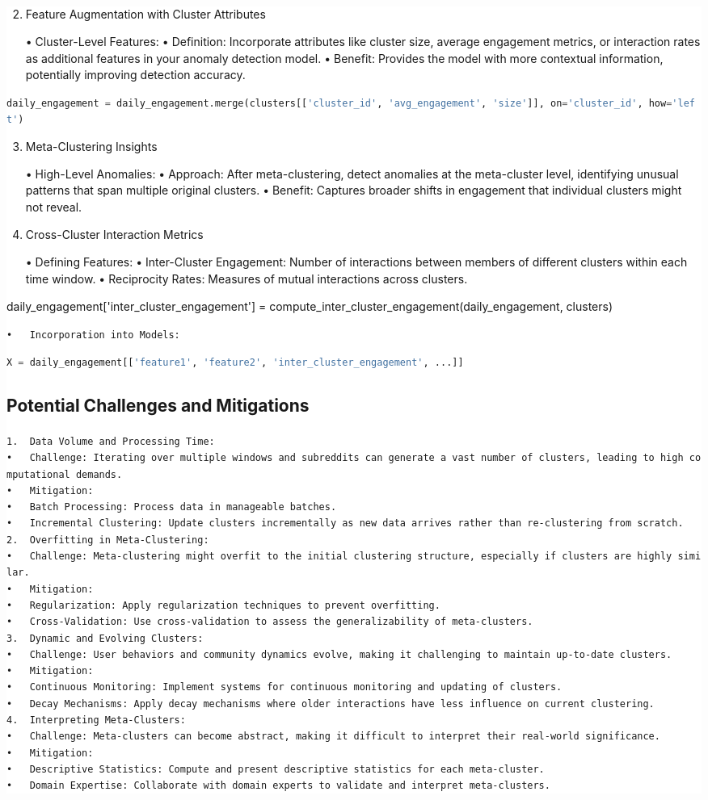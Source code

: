 
2. Feature Augmentation with Cluster Attributes

	•	Cluster-Level Features:
	•	Definition: Incorporate attributes like cluster size, average engagement metrics, or interaction rates as additional features in your anomaly detection model.
	•	Benefit: Provides the model with more contextual information, potentially improving detection accuracy.
```python
daily_engagement = daily_engagement.merge(clusters[['cluster_id', 'avg_engagement', 'size']], on='cluster_id', how='left')
```


3. Meta-Clustering Insights

	•	High-Level Anomalies:
	•	Approach: After meta-clustering, detect anomalies at the meta-cluster level, identifying unusual patterns that span multiple original clusters.
	•	Benefit: Captures broader shifts in engagement that individual clusters might not reveal.

4. Cross-Cluster Interaction Metrics

	•	Defining Features:
	•	Inter-Cluster Engagement: Number of interactions between members of different clusters within each time window.
	•	Reciprocity Rates: Measures of mutual interactions across clusters.

daily_engagement['inter_cluster_engagement'] = compute_inter_cluster_engagement(daily_engagement, clusters)


	•	Incorporation into Models:
```python
X = daily_engagement[['feature1', 'feature2', 'inter_cluster_engagement', ...]]
```
## Potential Challenges and Mitigations

	1.	Data Volume and Processing Time:
	•	Challenge: Iterating over multiple windows and subreddits can generate a vast number of clusters, leading to high computational demands.
	•	Mitigation:
	•	Batch Processing: Process data in manageable batches.
	•	Incremental Clustering: Update clusters incrementally as new data arrives rather than re-clustering from scratch.
	2.	Overfitting in Meta-Clustering:
	•	Challenge: Meta-clustering might overfit to the initial clustering structure, especially if clusters are highly similar.
	•	Mitigation:
	•	Regularization: Apply regularization techniques to prevent overfitting.
	•	Cross-Validation: Use cross-validation to assess the generalizability of meta-clusters.
	3.	Dynamic and Evolving Clusters:
	•	Challenge: User behaviors and community dynamics evolve, making it challenging to maintain up-to-date clusters.
	•	Mitigation:
	•	Continuous Monitoring: Implement systems for continuous monitoring and updating of clusters.
	•	Decay Mechanisms: Apply decay mechanisms where older interactions have less influence on current clustering.
	4.	Interpreting Meta-Clusters:
	•	Challenge: Meta-clusters can become abstract, making it difficult to interpret their real-world significance.
	•	Mitigation:
	•	Descriptive Statistics: Compute and present descriptive statistics for each meta-cluster.
	•	Domain Expertise: Collaborate with domain experts to validate and interpret meta-clusters.
